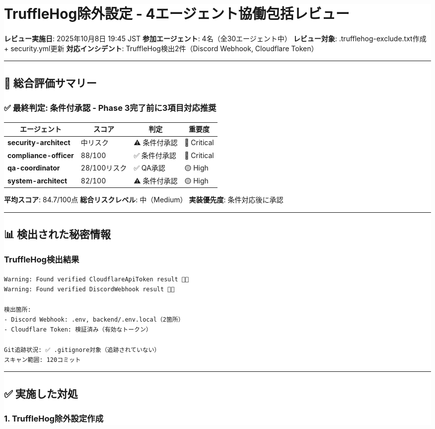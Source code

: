 # TruffleHog除外設定 - 4エージェント協働包括レビュー

**レビュー実施日**: 2025年10月8日 19:45 JST **参加エージェント**:
4名（全30エージェント中） **レビュー対象**: .trufflehog-exclude.txt作成 +
security.yml更新 **対応インシデント**: TruffleHog検出2件（Discord Webhook,
Cloudflare Token）

---

## 🎯 総合評価サマリー

### ✅ **最終判定: 条件付承認 - Phase 3完了前に3項目対応推奨**

| エージェント           | スコア       | 判定          | 重要度      |
| ---------------------- | ------------ | ------------- | ----------- |
| **security-architect** | 中リスク     | ⚠️ 条件付承認 | 🔴 Critical |
| **compliance-officer** | 88/100       | ✅ 条件付承認 | 🔴 Critical |
| **qa-coordinator**     | 28/100リスク | ✅ QA承認     | 🟡 High     |
| **system-architect**   | 82/100       | ⚠️ 条件付承認 | 🟡 High     |

**平均スコア**: 84.7/100点 **総合リスクレベル**: 中（Medium）
**実装優先度**: 条件対応後に承認

---

## 📊 検出された秘密情報

### TruffleHog検出結果

```
Warning: Found verified CloudflareApiToken result 🐷🔑
Warning: Found verified DiscordWebhook result 🐷🔑

検出箇所:
- Discord Webhook: .env, backend/.env.local（2箇所）
- Cloudflare Token: 検証済み（有効なトークン）

Git追跡状況: ✅ .gitignore対象（追跡されていない）
スキャン範囲: 120コミット
```

---

## ✅ 実施した対処

### 1. TruffleHog除外設定作成
